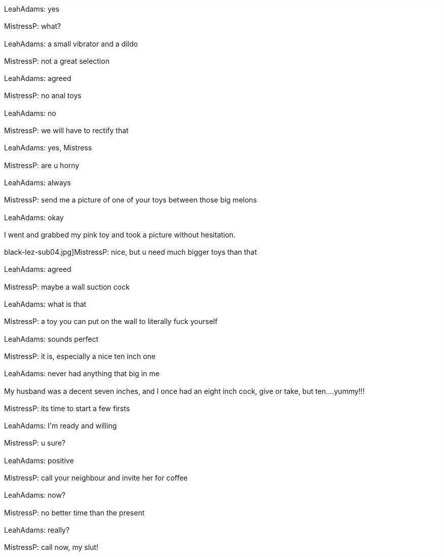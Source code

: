 LeahAdams: yes 

 MistressP: what? 

 LeahAdams: a small vibrator and a dildo 

 MistressP: not a great selection 

 LeahAdams: agreed 

 MistressP: no anal toys 

 LeahAdams: no 

 MistressP: we will have to rectify that 

 LeahAdams: yes, Mistress 

 MistressP: are u horny 

 LeahAdams: always 

 MistressP: send me a picture of one of your toys between those big melons 

 LeahAdams: okay 

 I went and grabbed my pink toy and took a picture without hesitation. 

 

 black-lez-sub04.jpg]MistressP: nice, but u need much bigger toys than that 

 LeahAdams: agreed 

 MistressP: maybe a wall suction cock 

 LeahAdams: what is that 

 MistressP: a toy you can put on the wall to literally fuck yourself 

 LeahAdams: sounds perfect 

 MistressP: it is, especially a nice ten inch one 

 LeahAdams: never had anything that big in me 

 My husband was a decent seven inches, and I once had an eight inch cock, give or take, but ten....yummy!!! 

 MistressP: its time to start a few firsts 

 LeahAdams: I'm ready and willing 

 MistressP: u sure? 

 LeahAdams: positive 

 MistressP: call your neighbour and invite her for coffee 

 LeahAdams: now? 

 MistressP: no better time than the present 

 LeahAdams: really? 

 MistressP: call now, my slut! 
